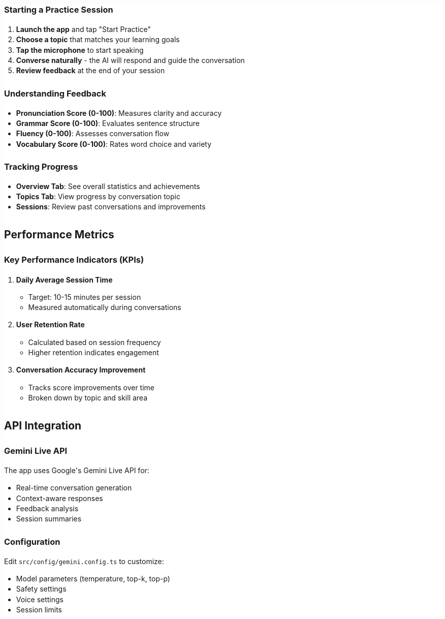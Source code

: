 ### Starting a Practice Session

1. **Launch the app** and tap "Start Practice"
2. **Choose a topic** that matches your learning goals
3. **Tap the microphone** to start speaking
4. **Converse naturally** - the AI will respond and guide the conversation
5. **Review feedback** at the end of your session

### Understanding Feedback

- **Pronunciation Score (0-100)**: Measures clarity and accuracy
- **Grammar Score (0-100)**: Evaluates sentence structure
- **Fluency (0-100)**: Assesses conversation flow
- **Vocabulary Score (0-100)**: Rates word choice and variety

### Tracking Progress

- **Overview Tab**: See overall statistics and achievements
- **Topics Tab**: View progress by conversation topic
- **Sessions**: Review past conversations and improvements

## Performance Metrics

### Key Performance Indicators (KPIs)

1. **Daily Average Session Time**
   - Target: 10-15 minutes per session
   - Measured automatically during conversations

2. **User Retention Rate**
   - Calculated based on session frequency
   - Higher retention indicates engagement

3. **Conversation Accuracy Improvement**
   - Tracks score improvements over time
   - Broken down by topic and skill area

## API Integration

### Gemini Live API

The app uses Google's Gemini Live API for:
- Real-time conversation generation
- Context-aware responses
- Feedback analysis
- Session summaries

### Configuration

Edit `src/config/gemini.config.ts` to customize:
- Model parameters (temperature, top-k, top-p)
- Safety settings
- Voice settings
- Session limits
